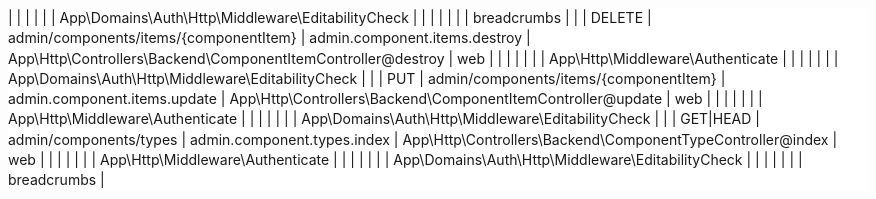|        |                                        |                                                  |                                        |                                                                                                  | App\Domains\Auth\Http\Middleware\EditabilityCheck                                                                                                                                                                                   |
|        |                                        |                                                  |                                        |                                                                                                  | breadcrumbs                                                                                                                                                                                                                         |
|        | DELETE                                 | admin/components/items/{componentItem}           | admin.component.items.destroy          | App\Http\Controllers\Backend\ComponentItemController@destroy                                     | web                                                                                                                                                                                                                                 |
|        |                                        |                                                  |                                        |                                                                                                  | App\Http\Middleware\Authenticate                                                                                                                                                                                                    |
|        |                                        |                                                  |                                        |                                                                                                  | App\Domains\Auth\Http\Middleware\EditabilityCheck                                                                                                                                                                                   |
|        | PUT                                    | admin/components/items/{componentItem}           | admin.component.items.update           | App\Http\Controllers\Backend\ComponentItemController@update                                      | web                                                                                                                                                                                                                                 |
|        |                                        |                                                  |                                        |                                                                                                  | App\Http\Middleware\Authenticate                                                                                                                                                                                                    |
|        |                                        |                                                  |                                        |                                                                                                  | App\Domains\Auth\Http\Middleware\EditabilityCheck                                                                                                                                                                                   |
|        | GET|HEAD                               | admin/components/types                           | admin.component.types.index            | App\Http\Controllers\Backend\ComponentTypeController@index                                       | web                                                                                                                                                                                                                                 |
|        |                                        |                                                  |                                        |                                                                                                  | App\Http\Middleware\Authenticate                                                                                                                                                                                                    |
|        |                                        |                                                  |                                        |                                                                                                  | App\Domains\Auth\Http\Middleware\EditabilityCheck                                                                                                                                                                                   |
|        |                                        |                                                  |                                        |                                                                                                  | breadcrumbs                                                                                                                                                                                                                         |